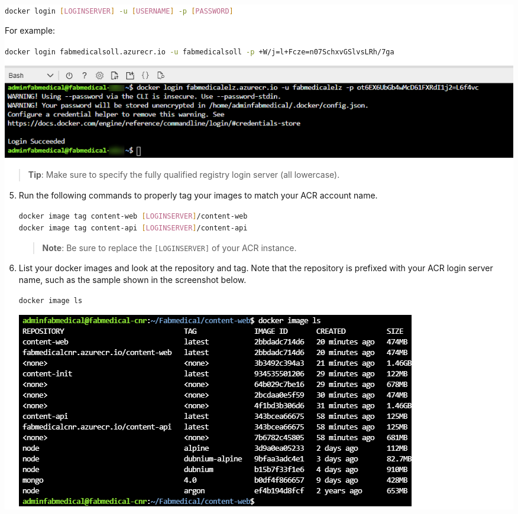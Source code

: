    ```bash
   docker login [LOGINSERVER] -u [USERNAME] -p [PASSWORD]
   ```

   For example:

   ```bash
   docker login fabmedicalsoll.azurecr.io -u fabmedicalsoll -p +W/j=l+Fcze=n07SchxvGSlvsLRh/7ga
   ```

   ![In this screenshot of the console window, the following has been typed and run at the command prompt: docker login fabmedicalsoll.azurecr.io](media/image65.png "Docker log into container")

   > **Tip**: Make sure to specify the fully qualified registry login server (all lowercase).

5. Run the following commands to properly tag your images to match your ACR account name.

   ```bash
   docker image tag content-web [LOGINSERVER]/content-web
   docker image tag content-api [LOGINSERVER]/content-api
   ```

   > **Note**: Be sure to replace the `[LOGINSERVER]` of your ACR instance.

6. List your docker images and look at the repository and tag. Note that the repository is prefixed with your ACR login server name, such as the sample shown in the screenshot below.

   ```bash
   docker image ls
   ```

   ![This is a screenshot of a docker images list example.](./media/tagged-images-for-acr.png "Docker image list")

